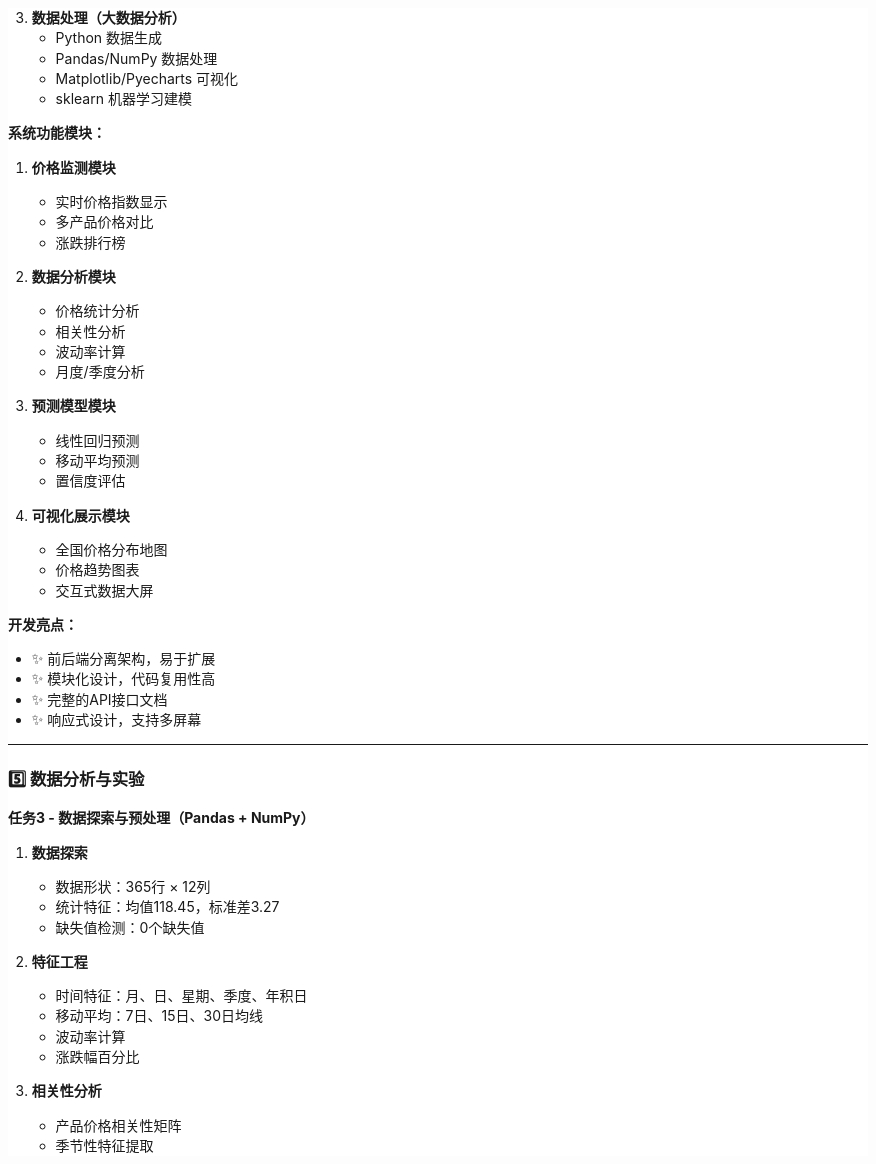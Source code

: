3. **数据处理（大数据分析）**
   - Python 数据生成
   - Pandas/NumPy 数据处理
   - Matplotlib/Pyecharts 可视化
   - sklearn 机器学习建模

**系统功能模块：**

1. **价格监测模块**
   - 实时价格指数显示
   - 多产品价格对比
   - 涨跌排行榜

2. **数据分析模块**
   - 价格统计分析
   - 相关性分析
   - 波动率计算
   - 月度/季度分析

3. **预测模型模块**
   - 线性回归预测
   - 移动平均预测
   - 置信度评估

4. **可视化展示模块**
   - 全国价格分布地图
   - 价格趋势图表
   - 交互式数据大屏

**开发亮点：**
- ✨ 前后端分离架构，易于扩展
- ✨ 模块化设计，代码复用性高
- ✨ 完整的API接口文档
- ✨ 响应式设计，支持多屏幕

---

### **5️⃣ 数据分析与实验**

**任务3 - 数据探索与预处理（Pandas + NumPy）**

1. **数据探索**
   - 数据形状：365行 × 12列
   - 统计特征：均值118.45，标准差3.27
   - 缺失值检测：0个缺失值

2. **特征工程**
   - 时间特征：月、日、星期、季度、年积日
   - 移动平均：7日、15日、30日均线
   - 波动率计算
   - 涨跌幅百分比

3. **相关性分析**
   - 产品价格相关性矩阵
   - 季节性特征提取
